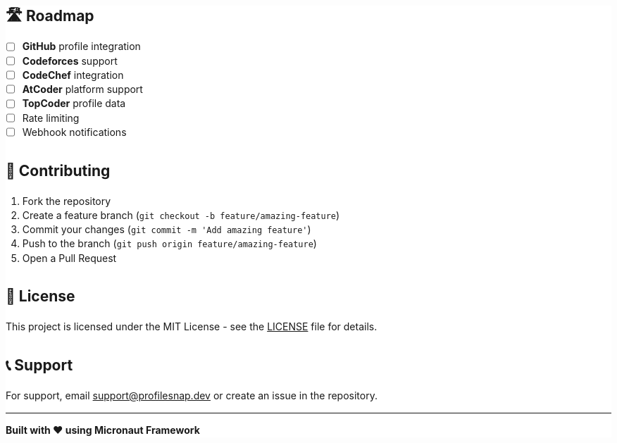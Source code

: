 ## 🛣️ Roadmap

- [ ] **GitHub** profile integration
- [ ] **Codeforces** support
- [ ] **CodeChef** integration
- [ ] **AtCoder** platform support
- [ ] **TopCoder** profile data
- [ ] Rate limiting
- [ ] Webhook notifications

## 🤝 Contributing

1. Fork the repository
2. Create a feature branch (`git checkout -b feature/amazing-feature`)
3. Commit your changes (`git commit -m 'Add amazing feature'`)
4. Push to the branch (`git push origin feature/amazing-feature`)
5. Open a Pull Request

## 📄 License

This project is licensed under the MIT License - see the [LICENSE](LICENSE) file for details.

## 📞 Support

For support, email support@profilesnap.dev or create an issue in the repository.

---

**Built with ❤️ using Micronaut Framework**
